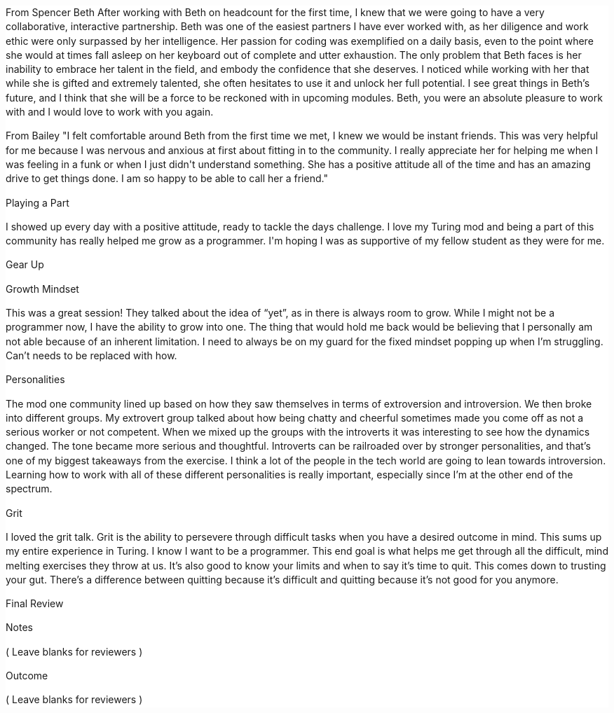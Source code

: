 From Spencer Beth After working with Beth on headcount for the first time, I knew that we were going to have a very collaborative, interactive partnership. Beth was one of the easiest partners I have ever worked with, as her diligence and work ethic were only surpassed by her intelligence. Her passion for coding was exemplified on a daily basis, even to the point where she would at times fall asleep on her keyboard out of complete and utter exhaustion. The only problem that Beth faces is her inability to embrace her talent in the field, and embody the confidence that she deserves. I noticed while working with her that while she is gifted and extremely talented, she often hesitates to use it and unlock her full potential. I see great things in Beth’s future, and I think that she will be a force to be reckoned with in upcoming modules. Beth, you were an absolute pleasure to work with and I would love to work with you again.

From Bailey "I felt comfortable around Beth from the first time we met, I knew we would be instant friends. This was very helpful for me because I was nervous and anxious at first about fitting in to the community. I really appreciate her for helping me when I was feeling in a funk or when I just didn't understand something. She has a positive attitude all of the time and has an amazing drive to get things done. I am so happy to be able to call her a friend."

Playing a Part

I showed up every day with a positive attitude, ready to tackle the days challenge. I love my Turing mod and being a part of this community has really helped me grow as a programmer. I'm hoping I was as supportive of my fellow student as they were for me.

Gear Up

Growth Mindset

This was a great session! They talked about the idea of “yet”, as in there is always room to grow. While I might not be a programmer now, I have the ability to grow into one. The thing that would hold me back would be believing that I personally am not able because of an inherent limitation. I need to always be on my guard for the fixed mindset popping up when I’m struggling. Can’t needs to be replaced with how.

Personalities

The mod one community lined up based on how they saw themselves in terms of extroversion and introversion. We then broke into different groups. My extrovert group talked about how being chatty and cheerful sometimes made you come off as not a serious worker or not competent. When we mixed up the groups with the introverts it was interesting to see how the dynamics changed. The tone became more serious and thoughtful. Introverts can be railroaded over by stronger personalities, and that’s one of my biggest takeaways from the exercise. I think a lot of the people in the tech world are going to lean towards introversion. Learning how to work with all of these different personalities is really important, especially since I’m at the other end of the spectrum.

Grit

I loved the grit talk. Grit is the ability to persevere through difficult tasks when you have a desired outcome in mind. This sums up my entire experience in Turing. I know I want to be a programmer. This end goal is what helps me get through all the difficult, mind melting exercises they throw at us. It’s also good to know your limits and when to say it’s time to quit. This comes down to trusting your gut. There’s a difference between quitting because it’s difficult and quitting because it’s not good for you anymore.

Final Review

Notes

( Leave blanks for reviewers )

Outcome

( Leave blanks for reviewers )
